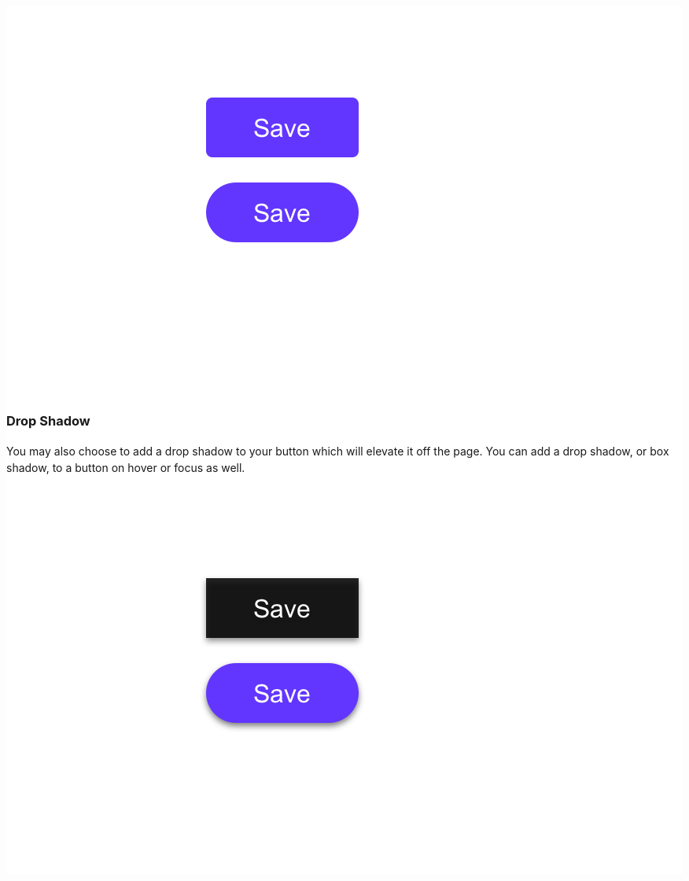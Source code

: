 ![Border radius](images/border-radius.png)

### Drop Shadow

You may also choose to add a drop shadow to your button which will elevate it off the page. You can add a drop shadow, or box shadow, to a button on hover or focus as well.

![Drop shadow](images/drop-shadow.png)
